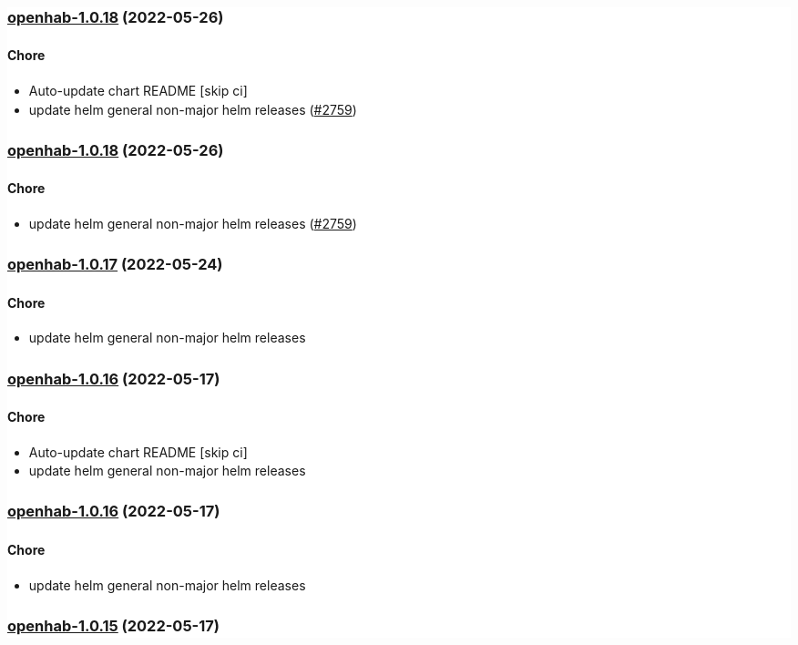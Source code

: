 

<a name="openhab-1.0.18"></a>
### [openhab-1.0.18](https://github.com/truecharts/apps/compare/openhab-1.0.17...openhab-1.0.18) (2022-05-26)

#### Chore

* Auto-update chart README [skip ci]
* update helm general non-major helm releases ([#2759](https://github.com/truecharts/apps/issues/2759))



<a name="openhab-1.0.18"></a>
### [openhab-1.0.18](https://github.com/truecharts/apps/compare/openhab-1.0.17...openhab-1.0.18) (2022-05-26)

#### Chore

* update helm general non-major helm releases ([#2759](https://github.com/truecharts/apps/issues/2759))



<a name="openhab-1.0.17"></a>
### [openhab-1.0.17](https://github.com/truecharts/apps/compare/openhab-1.0.16...openhab-1.0.17) (2022-05-24)

#### Chore

* update helm general non-major helm releases



<a name="openhab-1.0.16"></a>
### [openhab-1.0.16](https://github.com/truecharts/apps/compare/openhab-1.0.15...openhab-1.0.16) (2022-05-17)

#### Chore

* Auto-update chart README [skip ci]
* update helm general non-major helm releases



<a name="openhab-1.0.16"></a>
### [openhab-1.0.16](https://github.com/truecharts/apps/compare/openhab-1.0.15...openhab-1.0.16) (2022-05-17)

#### Chore

* update helm general non-major helm releases



<a name="openhab-1.0.15"></a>
### [openhab-1.0.15](https://github.com/truecharts/apps/compare/openhab-1.0.14...openhab-1.0.15) (2022-05-17)
